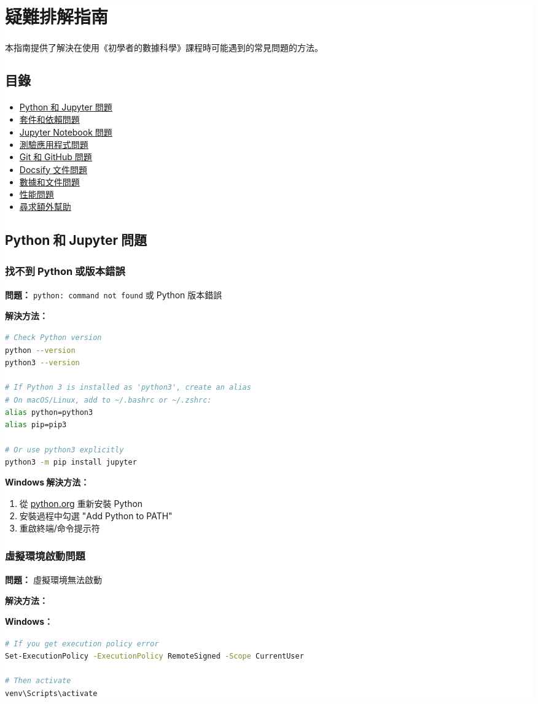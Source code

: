 
# 疑難排解指南

本指南提供了解決在使用《初學者的數據科學》課程時可能遇到的常見問題的方法。

## 目錄

- [Python 和 Jupyter 問題](../..)
- [套件和依賴問題](../..)
- [Jupyter Notebook 問題](../..)
- [測驗應用程式問題](../..)
- [Git 和 GitHub 問題](../..)
- [Docsify 文件問題](../..)
- [數據和文件問題](../..)
- [性能問題](../..)
- [尋求額外幫助](../..)

## Python 和 Jupyter 問題

### 找不到 Python 或版本錯誤

**問題：** `python: command not found` 或 Python 版本錯誤

**解決方法：**

```bash
# Check Python version
python --version
python3 --version

# If Python 3 is installed as 'python3', create an alias
# On macOS/Linux, add to ~/.bashrc or ~/.zshrc:
alias python=python3
alias pip=pip3

# Or use python3 explicitly
python3 -m pip install jupyter
```

**Windows 解決方法：**
1. 從 [python.org](https://www.python.org/) 重新安裝 Python
2. 安裝過程中勾選 "Add Python to PATH"
3. 重啟終端/命令提示符

### 虛擬環境啟動問題

**問題：** 虛擬環境無法啟動

**解決方法：**

**Windows：**
```bash
# If you get execution policy error
Set-ExecutionPolicy -ExecutionPolicy RemoteSigned -Scope CurrentUser

# Then activate
venv\Scripts\activate
```
